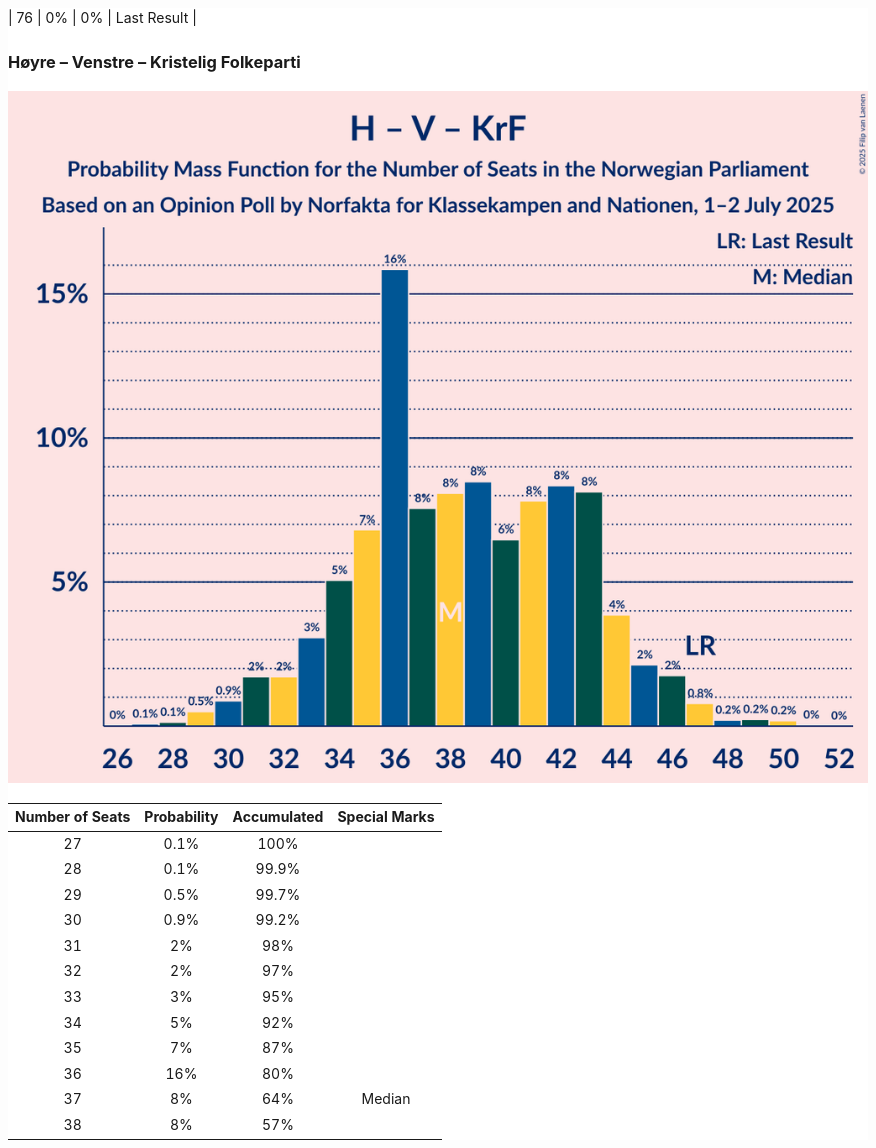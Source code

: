 | 76 | 0% | 0% | Last Result |

### Høyre – Venstre – Kristelig Folkeparti

![Graph with seats probability mass function not yet produced](2025-07-02-Norfakta-coalitions-seats-pmf-h–v–krf.png "Seats Probability Mass Function")

| Number of Seats | Probability | Accumulated | Special Marks |
|:---------------:|:-----------:|:-----------:|:-------------:|
| 27 | 0.1% | 100% |  |
| 28 | 0.1% | 99.9% |  |
| 29 | 0.5% | 99.7% |  |
| 30 | 0.9% | 99.2% |  |
| 31 | 2% | 98% |  |
| 32 | 2% | 97% |  |
| 33 | 3% | 95% |  |
| 34 | 5% | 92% |  |
| 35 | 7% | 87% |  |
| 36 | 16% | 80% |  |
| 37 | 8% | 64% | Median |
| 38 | 8% | 57% |  |